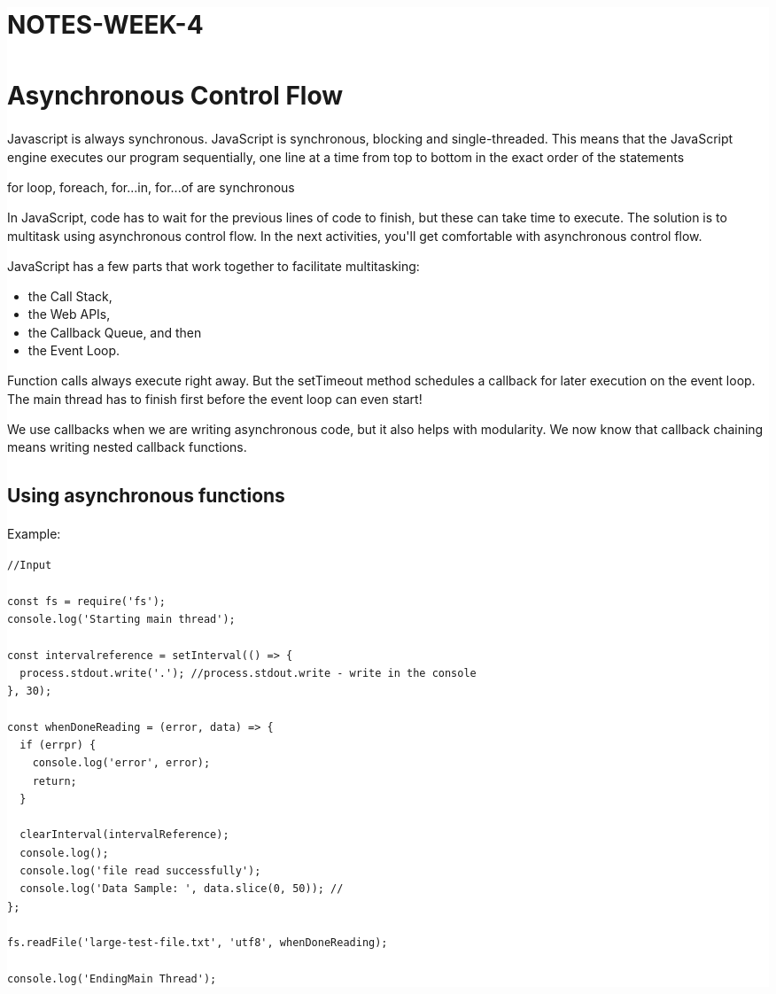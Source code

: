 # NOTES-WEEK-4

# Asynchronous Control Flow

Javascript is always synchronous. JavaScript is synchronous, blocking and single-threaded. This means that the JavaScript engine executes our program sequentially, one line at a time from top to bottom in the exact order of the statements

for loop, foreach, for...in, for...of are synchronous

In JavaScript, code has to wait for the previous lines of code to finish, but these can take time to execute. The solution is to multitask using asynchronous control flow. In the next activities, you'll get comfortable with asynchronous control flow.

JavaScript has a few parts that work together to facilitate multitasking:
- the Call Stack,
- the Web APIs,
- the Callback Queue, and then
- the Event Loop.

Function calls always execute right away. But the setTimeout method schedules a callback for later execution on the event loop.
The main thread has to finish first before the event loop can even start!

We use callbacks when we are writing asynchronous code, but it also helps with modularity. We now know that callback chaining means writing nested callback functions.

## Using asynchronous functions

  Example:
  ```
  //Input

  const fs = require('fs');
  console.log('Starting main thread');

  const intervalreference = setInterval(() => {
    process.stdout.write('.'); //process.stdout.write - write in the console
  }, 30);

  const whenDoneReading = (error, data) => {
    if (errpr) {
      console.log('error', error);
      return;
    }

    clearInterval(intervalReference);
    console.log();
    console.log('file read successfully');
    console.log('Data Sample: ', data.slice(0, 50)); //
  };

  fs.readFile('large-test-file.txt', 'utf8', whenDoneReading);

  console.log('EndingMain Thread');
  ```
